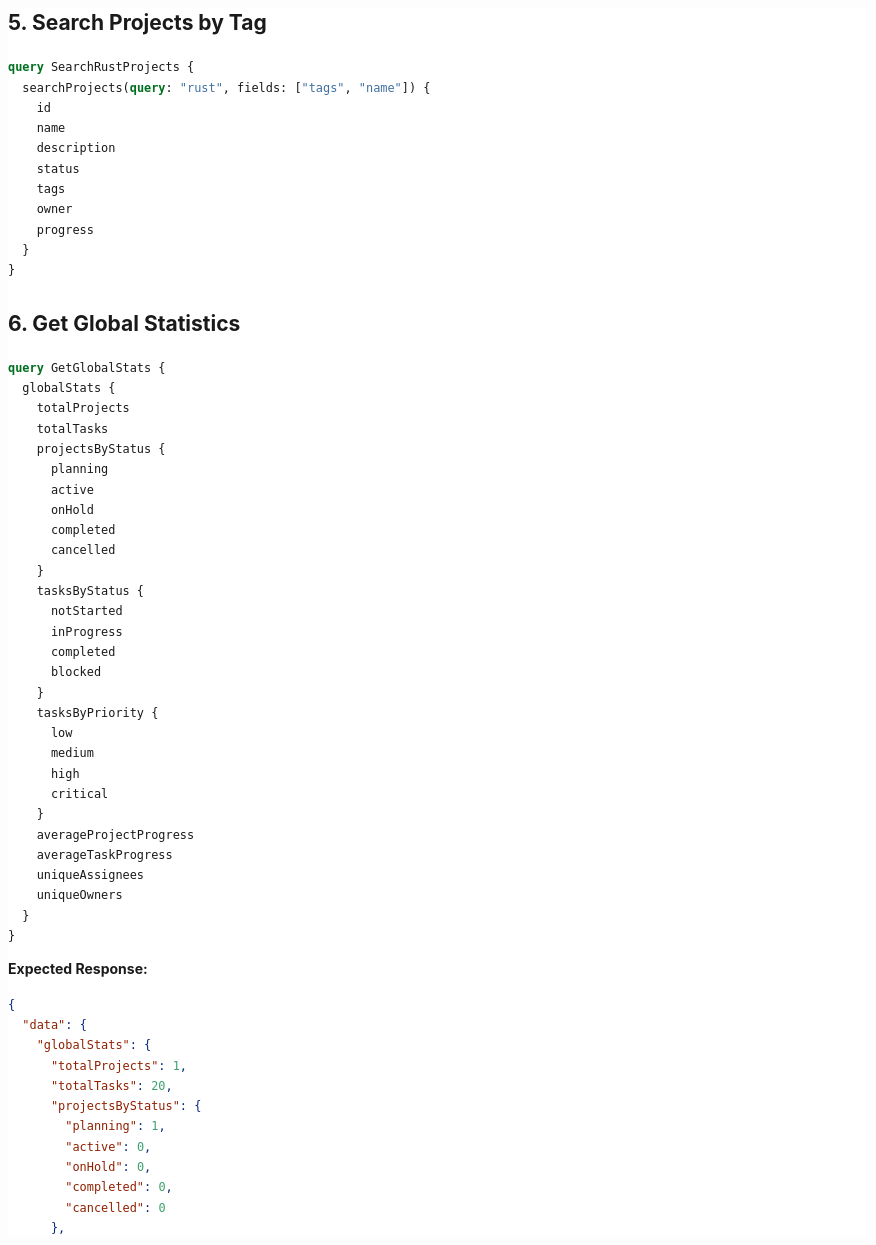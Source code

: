 ## 5. Search Projects by Tag

```graphql
query SearchRustProjects {
  searchProjects(query: "rust", fields: ["tags", "name"]) {
    id
    name
    description
    status
    tags
    owner
    progress
  }
}
```

## 6. Get Global Statistics

```graphql
query GetGlobalStats {
  globalStats {
    totalProjects
    totalTasks
    projectsByStatus {
      planning
      active
      onHold
      completed
      cancelled
    }
    tasksByStatus {
      notStarted
      inProgress
      completed
      blocked
    }
    tasksByPriority {
      low
      medium
      high
      critical
    }
    averageProjectProgress
    averageTaskProgress
    uniqueAssignees
    uniqueOwners
  }
}
```

**Expected Response:**
```json
{
  "data": {
    "globalStats": {
      "totalProjects": 1,
      "totalTasks": 20,
      "projectsByStatus": {
        "planning": 1,
        "active": 0,
        "onHold": 0,
        "completed": 0,
        "cancelled": 0
      },
```